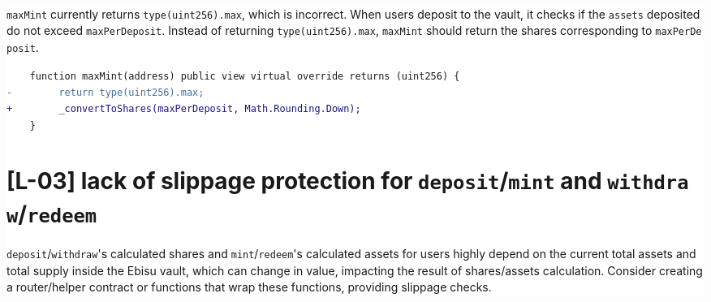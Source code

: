 `maxMint` currently returns `type(uint256).max`, which is incorrect. When users deposit to the vault, it checks if the `assets` deposited do not exceed `maxPerDeposit`. Instead of returning `type(uint256).max`, `maxMint` should return the shares corresponding to `maxPerDeposit`.

```diff
    function maxMint(address) public view virtual override returns (uint256) {
-        return type(uint256).max;
+        _convertToShares(maxPerDeposit, Math.Rounding.Down);
    }
```



# [L-03] lack of slippage protection for `deposit`/`mint` and `withdraw`/`redeem`

`deposit`/`withdraw`'s calculated shares and `mint`/`redeem`'s calculated assets for users highly depend on the current total assets and total supply inside the Ebisu vault, which can change in value, impacting the result of shares/assets calculation. Consider creating a router/helper contract or functions that wrap these functions, providing slippage checks.



